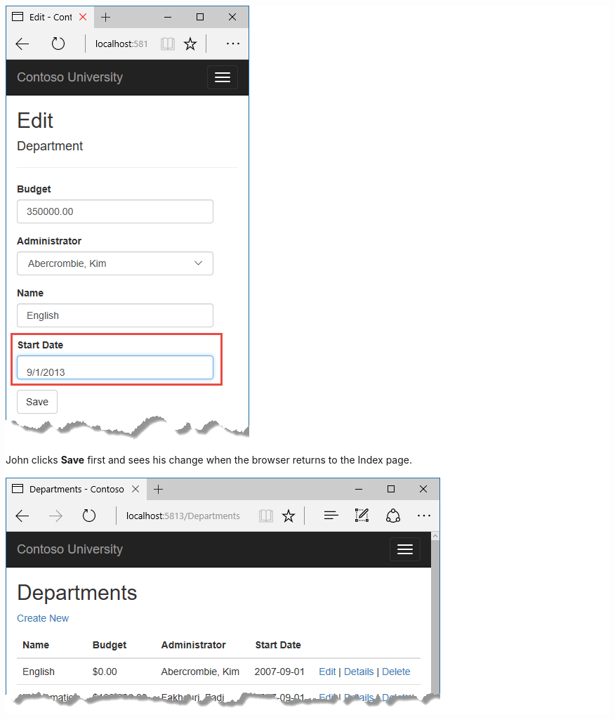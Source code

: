 ![image](concurrency/_static/change-date.png)

John clicks **Save** first and sees his change when the browser returns to the Index page.

![Budget changed to zero](concurrency/_static/budget-zero.png)